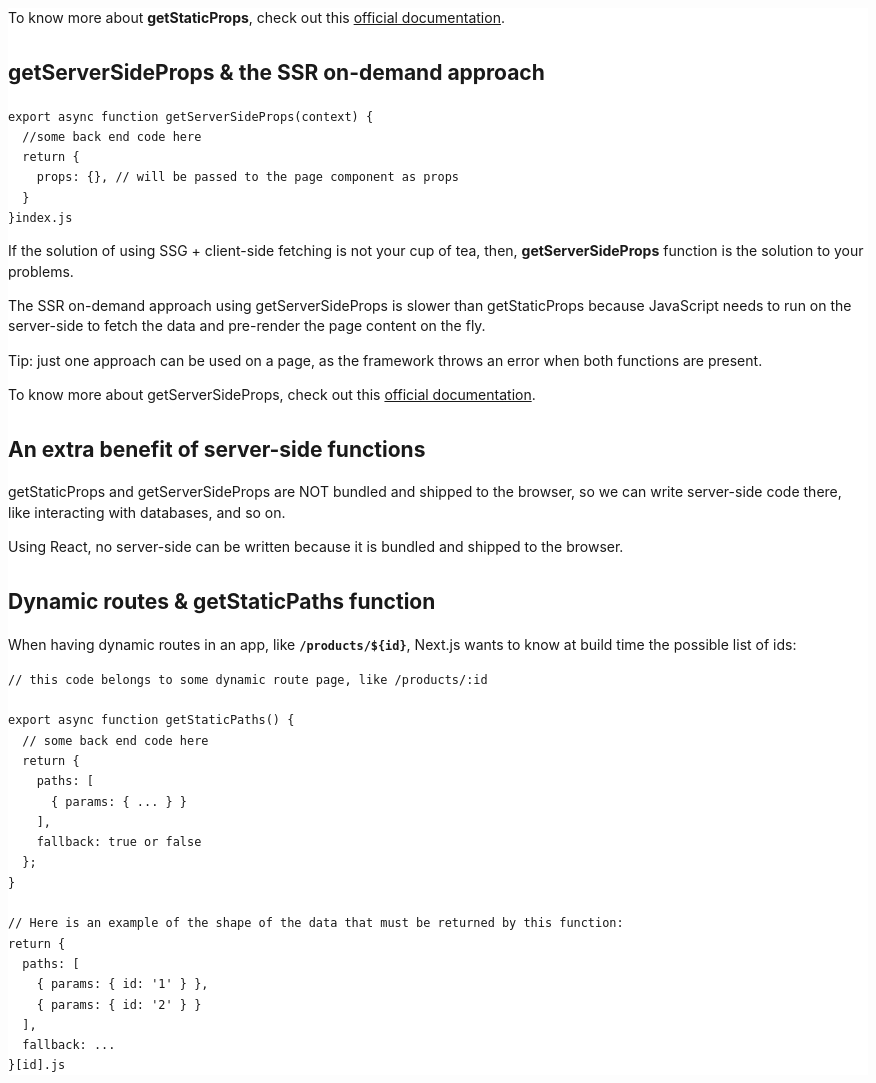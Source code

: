 To know more about **getStaticProps**, check out this [official documentation](https://nextjs.org/docs/basic-features/data-fetching#getstaticprops-static-generation).

## getServerSideProps & the SSR on-demand approach

    export async function getServerSideProps(context) {
      //some back end code here
      return {
        props: {}, // will be passed to the page component as props
      }
    }index.js

If the solution of using SSG + client-side fetching is not your cup of tea, then, **getServerSideProps** function is the solution to your problems.

The SSR on-demand approach using getServerSideProps is slower than getStaticProps because JavaScript needs to run on the server-side to fetch the data and pre-render the page content on the fly.

Tip: just one approach can be used on a page, as the framework throws an error when both functions are present.

To know more about getServerSideProps, check out this [official documentation](https://nextjs.org/docs/basic-features/data-fetching#getserversideprops-server-side-rendering).

## An extra benefit of server-side functions

getStaticProps and getServerSideProps are NOT bundled and shipped to the browser, so we can write server-side code there, like interacting with databases, and so on.

Using React, no server-side can be written because it is bundled and shipped to the browser.

## Dynamic routes & getStaticPaths function

When having dynamic routes in an app, like **`/products/${id}`**, Next.js wants to know at build time the possible list of ids:

    // this code belongs to some dynamic route page, like /products/:id

    export async function getStaticPaths() {
      // some back end code here
      return {
        paths: [
          { params: { ... } }
        ],
        fallback: true or false
      };
    }

    // Here is an example of the shape of the data that must be returned by this function:
    return {
      paths: [
        { params: { id: '1' } },
        { params: { id: '2' } }
      ],
      fallback: ...
    }[id].js
